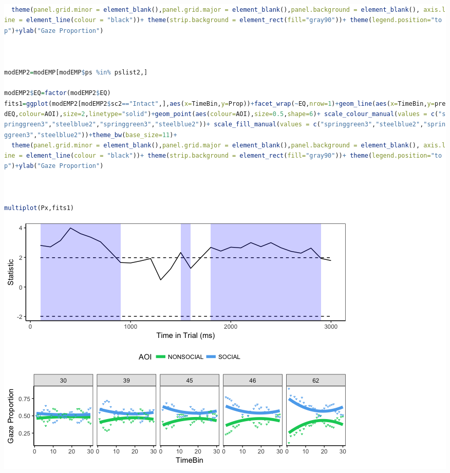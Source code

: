 ```r
  theme(panel.grid.minor = element_blank(),panel.grid.major = element_blank(),panel.background = element_blank(), axis.line = element_line(colour = "black"))+ theme(strip.background = element_rect(fill="gray90"))+ theme(legend.position="top")+ylab("Gaze Proportion")



modEMP2=modEMP[modEMP$ps %in% pslist2,]

modEMP2$EQ=factor(modEMP2$EQ)
fits1=ggplot(modEMP2[modEMP2$sc2=="Intact",],aes(x=TimeBin,y=Prop))+facet_wrap(~EQ,nrow=1)+geom_line(aes(x=TimeBin,y=predEQ,colour=AOI),size=2,linetype="solid")+geom_point(aes(colour=AOI),size=0.5,shape=6)+ scale_colour_manual(values = c("springgreen3","steelblue2","springgreen3","steelblue2"))+ scale_fill_manual(values = c("springgreen3","steelblue2","springgreen3","steelblue2"))+theme_bw(base_size=11)+
  theme(panel.grid.minor = element_blank(),panel.grid.major = element_blank(),panel.background = element_blank(), axis.line = element_line(colour = "black"))+ theme(strip.background = element_rect(fill="gray90"))+ theme(legend.position="top")+ylab("Gaze Proportion")



multiplot(Px,fits1)
```

![](3_sec_files/figure-html/unnamed-chunk-22-1.png)






